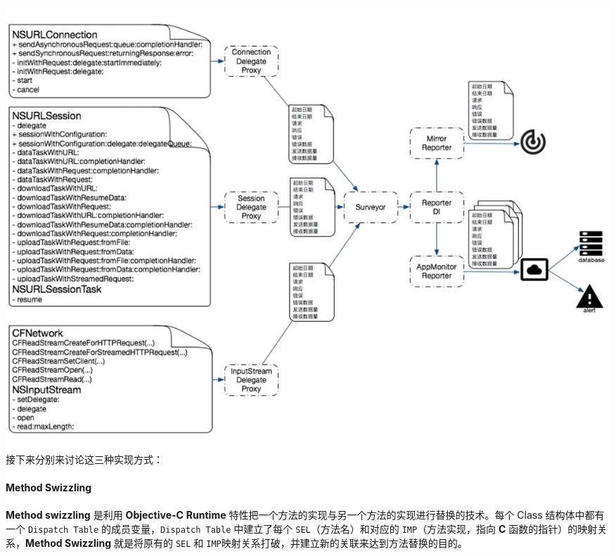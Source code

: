 <img src="Images/network_monitor.jpeg">

</p>


接下来分别来讨论这三种实现方式：

#### Method Swizzling

**Method swizzling** 是利用 **Objective-C** **Runtime** 特性把一个方法的实现与另一个方法的实现进行替换的技术。每个 Class 结构体中都有一个 `Dispatch Table` 的成员变量，`Dispatch Table` 中建立了每个 `SEL`（方法名）和对应的 `IMP`（方法实现，指向 **C** 函数的指针）的映射关系，**Method Swizzling** 就是将原有的 `SEL` 和 `IMP`映射关系打破，并建立新的关联来达到方法替换的目的。

<p align="center">
